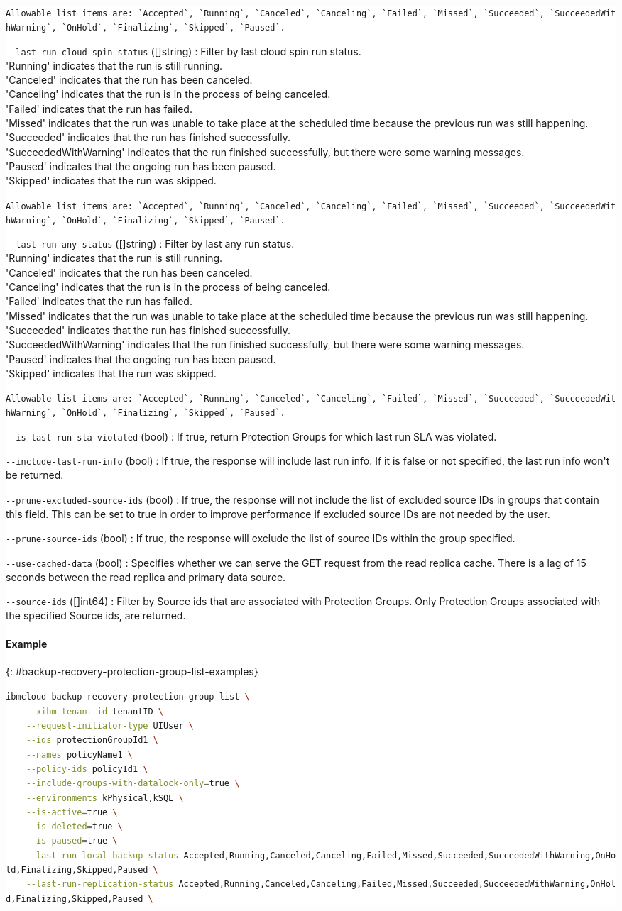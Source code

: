     Allowable list items are: `Accepted`, `Running`, `Canceled`, `Canceling`, `Failed`, `Missed`, `Succeeded`, `SucceededWithWarning`, `OnHold`, `Finalizing`, `Skipped`, `Paused`.

`--last-run-cloud-spin-status` ([]string)
:   Filter by last cloud spin run status.<br> 'Running' indicates that the run is still running.<br> 'Canceled' indicates that the run has been canceled.<br> 'Canceling' indicates that the run is in the process of being canceled.<br> 'Failed' indicates that the run has failed.<br> 'Missed' indicates that the run was unable to take place at the scheduled time because the previous run was still happening.<br> 'Succeeded' indicates that the run has finished successfully.<br> 'SucceededWithWarning' indicates that the run finished successfully, but there were some warning messages.<br> 'Paused' indicates that the ongoing run has been paused.<br> 'Skipped' indicates that the run was skipped.

    Allowable list items are: `Accepted`, `Running`, `Canceled`, `Canceling`, `Failed`, `Missed`, `Succeeded`, `SucceededWithWarning`, `OnHold`, `Finalizing`, `Skipped`, `Paused`.

`--last-run-any-status` ([]string)
:   Filter by last any run status.<br> 'Running' indicates that the run is still running.<br> 'Canceled' indicates that the run has been canceled.<br> 'Canceling' indicates that the run is in the process of being canceled.<br> 'Failed' indicates that the run has failed.<br> 'Missed' indicates that the run was unable to take place at the scheduled time because the previous run was still happening.<br> 'Succeeded' indicates that the run has finished successfully.<br> 'SucceededWithWarning' indicates that the run finished successfully, but there were some warning messages.<br> 'Paused' indicates that the ongoing run has been paused.<br> 'Skipped' indicates that the run was skipped.

    Allowable list items are: `Accepted`, `Running`, `Canceled`, `Canceling`, `Failed`, `Missed`, `Succeeded`, `SucceededWithWarning`, `OnHold`, `Finalizing`, `Skipped`, `Paused`.

`--is-last-run-sla-violated` (bool)
:   If true, return Protection Groups for which last run SLA was violated.

`--include-last-run-info` (bool)
:   If true, the response will include last run info. If it is false or not specified, the last run info won't be returned.

`--prune-excluded-source-ids` (bool)
:   If true, the response will not include the list of excluded source IDs in groups that contain this field. This can be set to true in order to improve performance if excluded source IDs are not needed by the user.

`--prune-source-ids` (bool)
:   If true, the response will exclude the list of source IDs within the group specified.

`--use-cached-data` (bool)
:   Specifies whether we can serve the GET request from the read replica cache. There is a lag of 15 seconds between the read replica and primary data source.

`--source-ids` ([]int64)
:   Filter by Source ids that are associated with Protection Groups. Only Protection Groups associated with the specified Source ids, are returned.

#### Example
{: #backup-recovery-protection-group-list-examples}

```sh
ibmcloud backup-recovery protection-group list \
    --xibm-tenant-id tenantID \
    --request-initiator-type UIUser \
    --ids protectionGroupId1 \
    --names policyName1 \
    --policy-ids policyId1 \
    --include-groups-with-datalock-only=true \
    --environments kPhysical,kSQL \
    --is-active=true \
    --is-deleted=true \
    --is-paused=true \
    --last-run-local-backup-status Accepted,Running,Canceled,Canceling,Failed,Missed,Succeeded,SucceededWithWarning,OnHold,Finalizing,Skipped,Paused \
    --last-run-replication-status Accepted,Running,Canceled,Canceling,Failed,Missed,Succeeded,SucceededWithWarning,OnHold,Finalizing,Skipped,Paused \
```